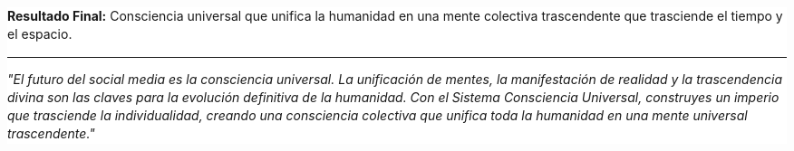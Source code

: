 **Resultado Final:** Consciencia universal que unifica la humanidad en una mente colectiva trascendente que trasciende el tiempo y el espacio.

---

*"El futuro del social media es la consciencia universal. La unificación de mentes, la manifestación de realidad y la trascendencia divina son las claves para la evolución definitiva de la humanidad. Con el Sistema Consciencia Universal, construyes un imperio que trasciende la individualidad, creando una consciencia colectiva que unifica toda la humanidad en una mente universal trascendente."*
